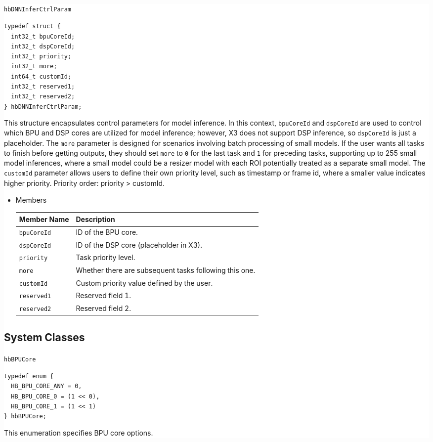 ``hbDNNInferCtrlParam``

```
typedef struct {
  int32_t bpuCoreId;
  int32_t dspCoreId;
  int32_t priority;
  int32_t more;
  int64_t customId;
  int32_t reserved1;
  int32_t reserved2;
} hbDNNInferCtrlParam;
```

This structure encapsulates control parameters for model inference. In this context, ``bpuCoreId`` and ``dspCoreId`` are used to control which BPU and DSP cores are utilized for model inference; however, X3 does not support DSP inference, so ``dspCoreId`` is just a placeholder. The ``more`` parameter is designed for scenarios involving batch processing of small models. If the user wants all tasks to finish before getting outputs, they should set ``more`` to ``0`` for the last task and ``1`` for preceding tasks, supporting up to 255 small model inferences, where a small model could be a resizer model with each ROI potentially treated as a separate small model. The ``customId`` parameter allows users to define their own priority level, such as timestamp or frame id, where a smaller value indicates higher priority. Priority order: priority > customId.

+ Members

    | Member Name   | Description                                         |
    |---------------|-----------------------------------------------------|
    | ``bpuCoreId``  | ID of the BPU core.                                 |
    | ``dspCoreId``  | ID of the DSP core (placeholder in X3).             |
    | ``priority``   | Task priority level.                                |
    | ``more``        | Whether there are subsequent tasks following this one.|
    | ``customId``   | Custom priority value defined by the user.           |
    | ``reserved1``  | Reserved field 1.                                    |
    | ``reserved2``  | Reserved field 2.                                    |

## System Classes

``hbBPUCore``

```
typedef enum {
  HB_BPU_CORE_ANY = 0,
  HB_BPU_CORE_0 = (1 << 0),
  HB_BPU_CORE_1 = (1 << 1)
} hbBPUCore;
```

This enumeration specifies BPU core options.
